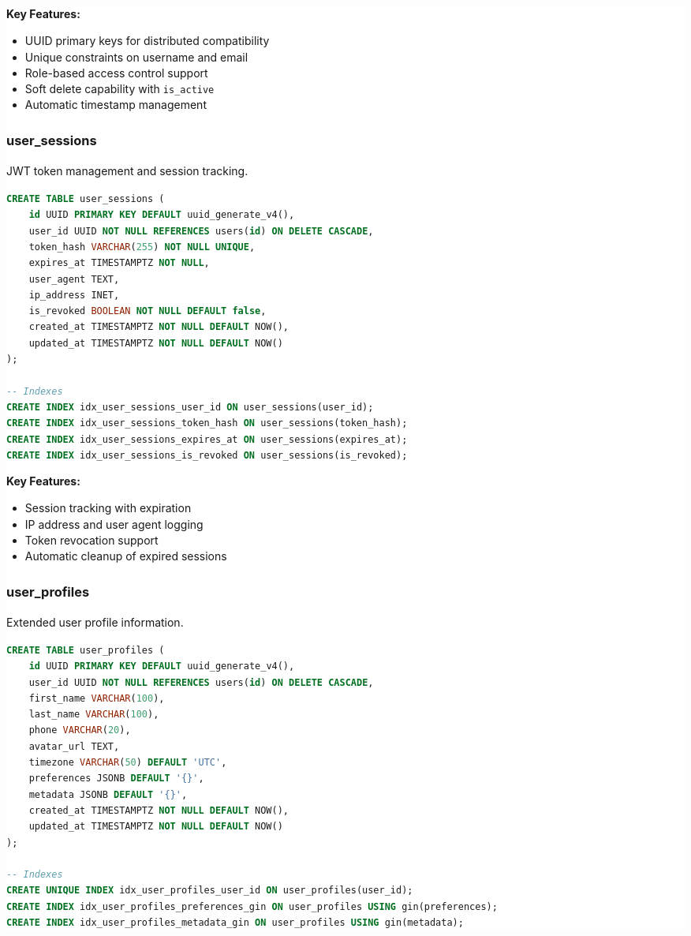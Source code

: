 **Key Features:**
- UUID primary keys for distributed compatibility
- Unique constraints on username and email
- Role-based access control support
- Soft delete capability with `is_active`
- Automatic timestamp management

### user_sessions
JWT token management and session tracking.

```sql
CREATE TABLE user_sessions (
    id UUID PRIMARY KEY DEFAULT uuid_generate_v4(),
    user_id UUID NOT NULL REFERENCES users(id) ON DELETE CASCADE,
    token_hash VARCHAR(255) NOT NULL UNIQUE,
    expires_at TIMESTAMPTZ NOT NULL,
    user_agent TEXT,
    ip_address INET,
    is_revoked BOOLEAN NOT NULL DEFAULT false,
    created_at TIMESTAMPTZ NOT NULL DEFAULT NOW(),
    updated_at TIMESTAMPTZ NOT NULL DEFAULT NOW()
);

-- Indexes
CREATE INDEX idx_user_sessions_user_id ON user_sessions(user_id);
CREATE INDEX idx_user_sessions_token_hash ON user_sessions(token_hash);
CREATE INDEX idx_user_sessions_expires_at ON user_sessions(expires_at);
CREATE INDEX idx_user_sessions_is_revoked ON user_sessions(is_revoked);
```

**Key Features:**
- Session tracking with expiration
- IP address and user agent logging
- Token revocation support
- Automatic cleanup of expired sessions

### user_profiles
Extended user profile information.

```sql
CREATE TABLE user_profiles (
    id UUID PRIMARY KEY DEFAULT uuid_generate_v4(),
    user_id UUID NOT NULL REFERENCES users(id) ON DELETE CASCADE,
    first_name VARCHAR(100),
    last_name VARCHAR(100),
    phone VARCHAR(20),
    avatar_url TEXT,
    timezone VARCHAR(50) DEFAULT 'UTC',
    preferences JSONB DEFAULT '{}',
    metadata JSONB DEFAULT '{}',
    created_at TIMESTAMPTZ NOT NULL DEFAULT NOW(),
    updated_at TIMESTAMPTZ NOT NULL DEFAULT NOW()
);

-- Indexes
CREATE UNIQUE INDEX idx_user_profiles_user_id ON user_profiles(user_id);
CREATE INDEX idx_user_profiles_preferences_gin ON user_profiles USING gin(preferences);
CREATE INDEX idx_user_profiles_metadata_gin ON user_profiles USING gin(metadata);
```
